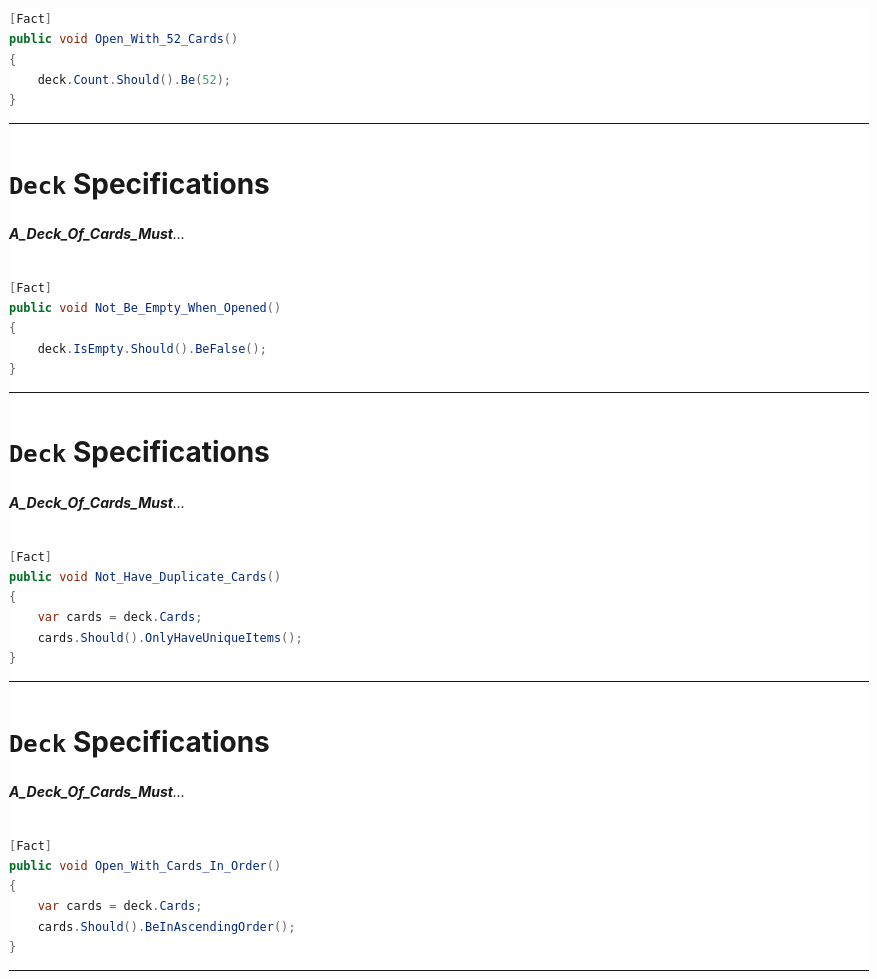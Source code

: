 ```csharp
[Fact]
public void Open_With_52_Cards()
{
    deck.Count.Should().Be(52);
}
```

----

# `Deck` Specifications

###### ***A_Deck_Of_Cards_Must***...

```csharp
[Fact]
public void Not_Be_Empty_When_Opened()
{
    deck.IsEmpty.Should().BeFalse();
}
```

----

# `Deck` Specifications

###### ***A_Deck_Of_Cards_Must***...

```csharp
[Fact]
public void Not_Have_Duplicate_Cards()
{
    var cards = deck.Cards;
    cards.Should().OnlyHaveUniqueItems();
}
```

----

# `Deck` Specifications

###### ***A_Deck_Of_Cards_Must***...

```csharp
[Fact]
public void Open_With_Cards_In_Order()
{
    var cards = deck.Cards;
    cards.Should().BeInAscendingOrder();
}
```

----
